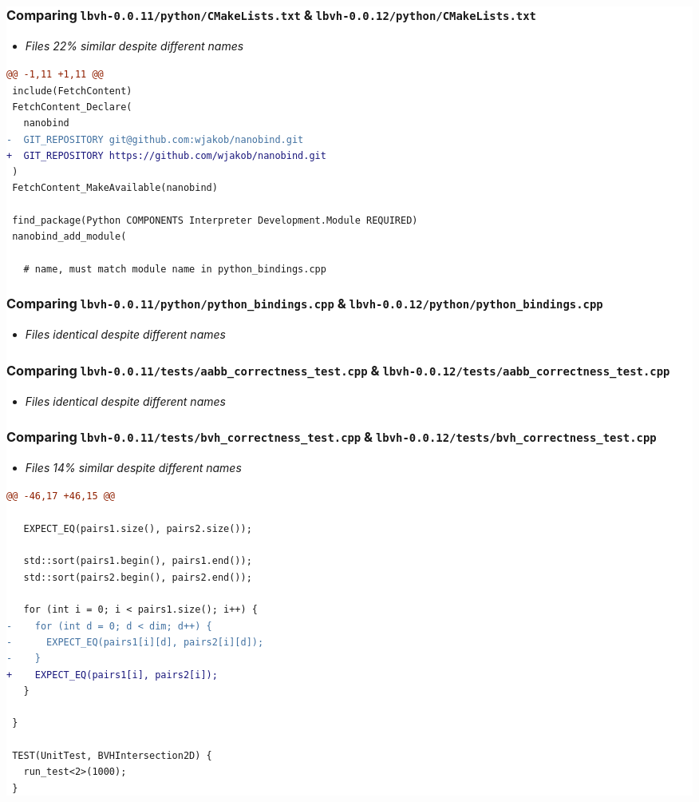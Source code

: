 ### Comparing `lbvh-0.0.11/python/CMakeLists.txt` & `lbvh-0.0.12/python/CMakeLists.txt`

 * *Files 22% similar despite different names*

```diff
@@ -1,11 +1,11 @@
 include(FetchContent)
 FetchContent_Declare(
   nanobind
-  GIT_REPOSITORY git@github.com:wjakob/nanobind.git
+  GIT_REPOSITORY https://github.com/wjakob/nanobind.git
 )
 FetchContent_MakeAvailable(nanobind)
 
 find_package(Python COMPONENTS Interpreter Development.Module REQUIRED)
 nanobind_add_module(
     
   # name, must match module name in python_bindings.cpp
```

### Comparing `lbvh-0.0.11/python/python_bindings.cpp` & `lbvh-0.0.12/python/python_bindings.cpp`

 * *Files identical despite different names*

### Comparing `lbvh-0.0.11/tests/aabb_correctness_test.cpp` & `lbvh-0.0.12/tests/aabb_correctness_test.cpp`

 * *Files identical despite different names*

### Comparing `lbvh-0.0.11/tests/bvh_correctness_test.cpp` & `lbvh-0.0.12/tests/bvh_correctness_test.cpp`

 * *Files 14% similar despite different names*

```diff
@@ -46,17 +46,15 @@
 
   EXPECT_EQ(pairs1.size(), pairs2.size());
 
   std::sort(pairs1.begin(), pairs1.end());
   std::sort(pairs2.begin(), pairs2.end());
 
   for (int i = 0; i < pairs1.size(); i++) {
-    for (int d = 0; d < dim; d++) {
-      EXPECT_EQ(pairs1[i][d], pairs2[i][d]);
-    }
+    EXPECT_EQ(pairs1[i], pairs2[i]);
   }
 
 }
 
 TEST(UnitTest, BVHIntersection2D) {
   run_test<2>(1000);
 }
```
